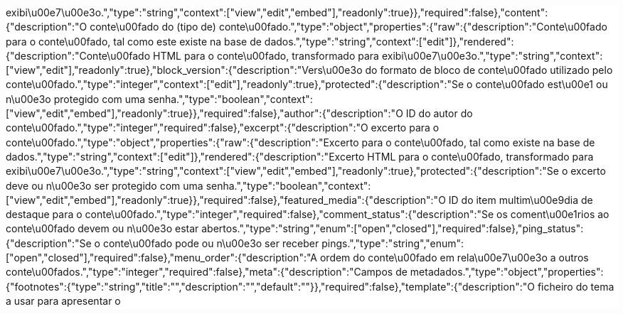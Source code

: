 exibi\u00e7\u00e3o.","type":"string","context":["view","edit","embed"],"readonly":true}},"required":false},"content":{"description":"O conte\u00fado do (tipo de) conte\u00fado.","type":"object","properties":{"raw":{"description":"Conte\u00fado para o conte\u00fado, tal como este existe na base de dados.","type":"string","context":["edit"]},"rendered":{"description":"Conte\u00fado HTML para o conte\u00fado, transformado para exibi\u00e7\u00e3o.","type":"string","context":["view","edit"],"readonly":true},"block_version":{"description":"Vers\u00e3o do formato de bloco de conte\u00fado utilizado pelo conte\u00fado.","type":"integer","context":["edit"],"readonly":true},"protected":{"description":"Se o conte\u00fado est\u00e1 ou n\u00e3o protegido com uma senha.","type":"boolean","context":["view","edit","embed"],"readonly":true}},"required":false},"author":{"description":"O ID do autor do conte\u00fado.","type":"integer","required":false},"excerpt":{"description":"O excerto para o conte\u00fado.","type":"object","properties":{"raw":{"description":"Excerto para o conte\u00fado, tal como existe na base de dados.","type":"string","context":["edit"]},"rendered":{"description":"Excerto HTML para o conte\u00fado, transformado para exibi\u00e7\u00e3o.","type":"string","context":["view","edit","embed"],"readonly":true},"protected":{"description":"Se o excerto deve ou n\u00e3o ser protegido com uma senha.","type":"boolean","context":["view","edit","embed"],"readonly":true}},"required":false},"featured_media":{"description":"O ID do item multim\u00e9dia de destaque para o conte\u00fado.","type":"integer","required":false},"comment_status":{"description":"Se os coment\u00e1rios ao conte\u00fado devem ou n\u00e3o estar abertos.","type":"string","enum":["open","closed"],"required":false},"ping_status":{"description":"Se o conte\u00fado pode ou n\u00e3o ser receber pings.","type":"string","enum":["open","closed"],"required":false},"menu_order":{"description":"A ordem do conte\u00fado em rela\u00e7\u00e3o a outros conte\u00fados.","type":"integer","required":false},"meta":{"description":"Campos de metadados.","type":"object","properties":{"footnotes":{"type":"string","title":"","description":"","default":""}},"required":false},"template":{"description":"O ficheiro do tema a usar para apresentar o